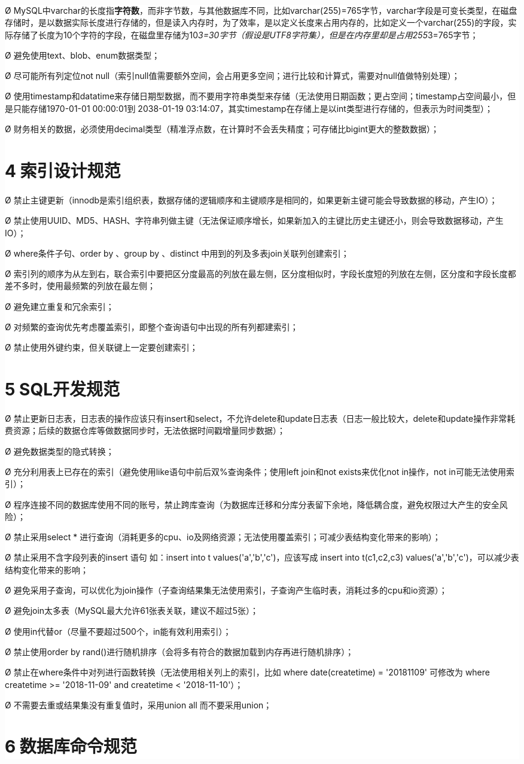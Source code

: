 Ø MySQL中varchar的长度指**字符数**，而非字节数，与其他数据库不同，比如varchar(255)=765字节，varchar字段是可变长类型，在磁盘存储时，是以数据实际长度进行存储的，但是读入内存时，为了效率，是以定义长度来占用内存的，比如定义一个varchar(255)的字段，实际存储了长度为10个字符的字段，在磁盘里存储为10*3=30字节（假设是UTF8字符集），但是在内存里却是占用255*3=765字节；

Ø 避免使用text、blob、enum数据类型；

Ø 尽可能所有列定位not null（索引null值需要额外空间，会占用更多空间；进行比较和计算式，需要对null值做特别处理）；

Ø 使用timestamp和datatime来存储日期型数据，而不要用字符串类型来存储（无法使用日期函数；更占空间；timestamp占空间最小，但是只能存储1970-01-01 00:00:01到 2038-01-19 03:14:07，其实timestamp在存储上是以int类型进行存储的，但表示为时间类型）；

Ø 财务相关的数据，必须使用decimal类型（精准浮点数，在计算时不会丢失精度；可存储比bigint更大的整数数据）；

# 4 索引设计规范

Ø 禁止主键更新（innodb是索引组织表，数据存储的逻辑顺序和主键顺序是相同的，如果更新主键可能会导致数据的移动，产生IO）；

Ø 禁止使用UUID、MD5、HASH、字符串列做主键（无法保证顺序增长，如果新加入的主键比历史主键还小，则会导致数据移动，产生IO）；

Ø where条件子句、order by 、group by 、distinct 中用到的列及多表join关联列创建索引；

Ø 索引列的顺序为从左到右，联合索引中要把区分度最高的列放在最左侧，区分度相似时，字段长度短的列放在左侧，区分度和字段长度都差不多时，使用最频繁的列放在最左侧；

Ø 避免建立重复和冗余索引；

Ø 对频繁的查询优先考虑覆盖索引，即整个查询语句中出现的所有列都建索引；

Ø 禁止使用外键约束，但关联键上一定要创建索引；

# 5 SQL开发规范

Ø 禁止更新日志表，日志表的操作应该只有insert和select，不允许delete和update日志表（日志一般比较大，delete和update操作非常耗费资源；后续的数据仓库等做数据同步时，无法依据时间戳增量同步数据）；

Ø 避免数据类型的隐式转换；

Ø 充分利用表上已存在的索引（避免使用like语句中前后双%查询条件；使用left join和not exists来优化not in操作，not in可能无法使用索引）；

Ø 程序连接不同的数据库使用不同的账号，禁止跨库查询（为数据库迁移和分库分表留下余地，降低耦合度，避免权限过大产生的安全风险）；

Ø 禁止采用select * 进行查询（消耗更多的cpu、io及网络资源；无法使用覆盖索引；可减少表结构变化带来的影响）；

Ø 禁止采用不含字段列表的insert 语句 如：insert into t values('a','b','c')，应该写成 insert into t(c1,c2,c3) values('a','b','c')，可以减少表结构变化带来的影响；

Ø 避免采用子查询，可以优化为join操作（子查询结果集无法使用索引，子查询产生临时表，消耗过多的cpu和io资源）；

Ø 避免join太多表（MySQL最大允许61张表关联，建议不超过5张）；

Ø 使用in代替or（尽量不要超过500个，in能有效利用索引）；

Ø 禁止使用order by rand()进行随机排序（会将多有符合的数据加载到内存再进行随机排序）；

Ø 禁止在where条件中对列进行函数转换（无法使用相关列上的索引，比如 where date(createtime) = '20181109' 可修改为 where createtime >= '2018-11-09' and createtime < '2018-11-10'）；

Ø 不需要去重或结果集没有重复值时，采用union all 而不要采用union；

# 6 数据库命令规范
